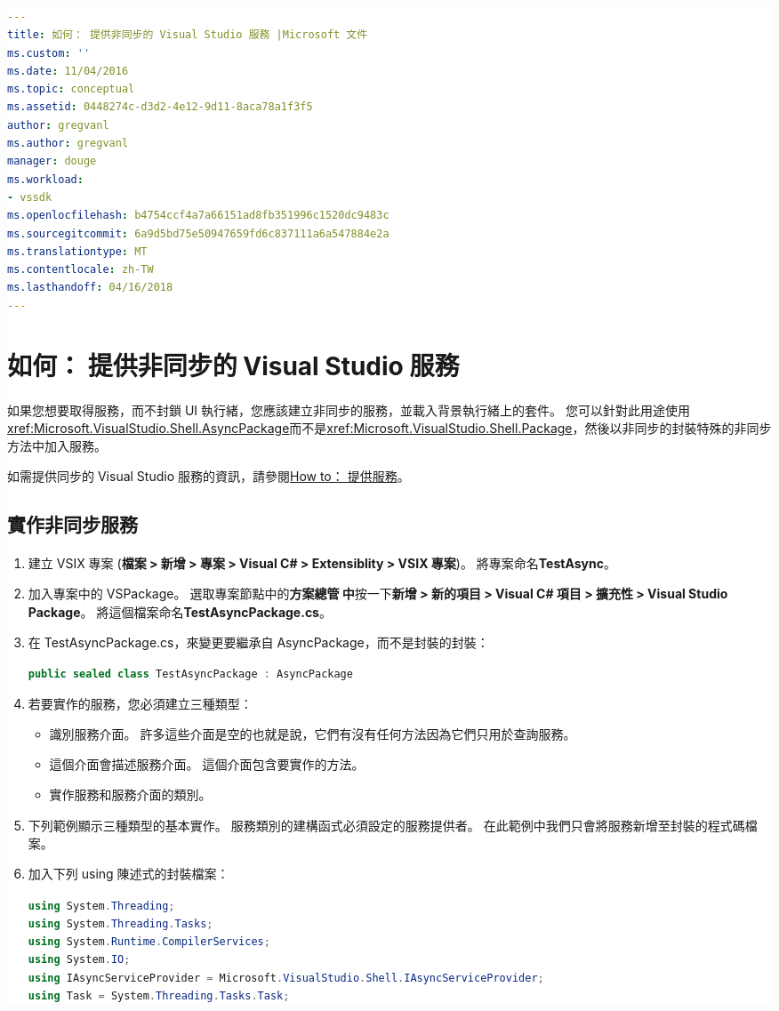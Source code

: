 ```yaml
---
title: 如何： 提供非同步的 Visual Studio 服務 |Microsoft 文件
ms.custom: ''
ms.date: 11/04/2016
ms.topic: conceptual
ms.assetid: 0448274c-d3d2-4e12-9d11-8aca78a1f3f5
author: gregvanl
ms.author: gregvanl
manager: douge
ms.workload:
- vssdk
ms.openlocfilehash: b4754ccf4a7a66151ad8fb351996c1520dc9483c
ms.sourcegitcommit: 6a9d5bd75e50947659fd6c837111a6a547884e2a
ms.translationtype: MT
ms.contentlocale: zh-TW
ms.lasthandoff: 04/16/2018
---
```

# <a name="how-to-provide-an-asynchronous-visual-studio-service"></a>如何： 提供非同步的 Visual Studio 服務
如果您想要取得服務，而不封鎖 UI 執行緒，您應該建立非同步的服務，並載入背景執行緒上的套件。 您可以針對此用途使用<xref:Microsoft.VisualStudio.Shell.AsyncPackage>而不是<xref:Microsoft.VisualStudio.Shell.Package>，然後以非同步的封裝特殊的非同步方法中加入服務。
  
 如需提供同步的 Visual Studio 服務的資訊，請參閱[How to： 提供服務](../extensibility/how-to-provide-a-service.md)。  
  
## <a name="implementing-an-asynchronous-service"></a>實作非同步服務  
  
1.  建立 VSIX 專案 (**檔案 > 新增 > 專案 > Visual C# > Extensiblity > VSIX 專案**)。 將專案命名**TestAsync**。  
  
2.  加入專案中的 VSPackage。 選取專案節點中的**方案總管 中**按一下**新增 > 新的項目 > Visual C# 項目 > 擴充性 > Visual Studio Package**。 將這個檔案命名**TestAsyncPackage.cs**。  
  
3.  在 TestAsyncPackage.cs，來變更要繼承自 AsyncPackage，而不是封裝的封裝：  
  
    ```csharp  
    public sealed class TestAsyncPackage : AsyncPackage  
    ```  
  
4.  若要實作的服務，您必須建立三種類型：  
  
    -   識別服務介面。 許多這些介面是空的也就是說，它們有沒有任何方法因為它們只用於查詢服務。
  
    -   這個介面會描述服務介面。 這個介面包含要實作的方法。  
  
    -   實作服務和服務介面的類別。  
  
5.  下列範例顯示三種類型的基本實作。 服務類別的建構函式必須設定的服務提供者。 在此範例中我們只會將服務新增至封裝的程式碼檔案。  
  
6.  加入下列 using 陳述式的封裝檔案：  
  
    ```csharp  
    using System.Threading;  
    using System.Threading.Tasks;  
    using System.Runtime.CompilerServices;  
    using System.IO;
    using IAsyncServiceProvider = Microsoft.VisualStudio.Shell.IAsyncServiceProvider;
    using Task = System.Threading.Tasks.Task;
    ```  
  